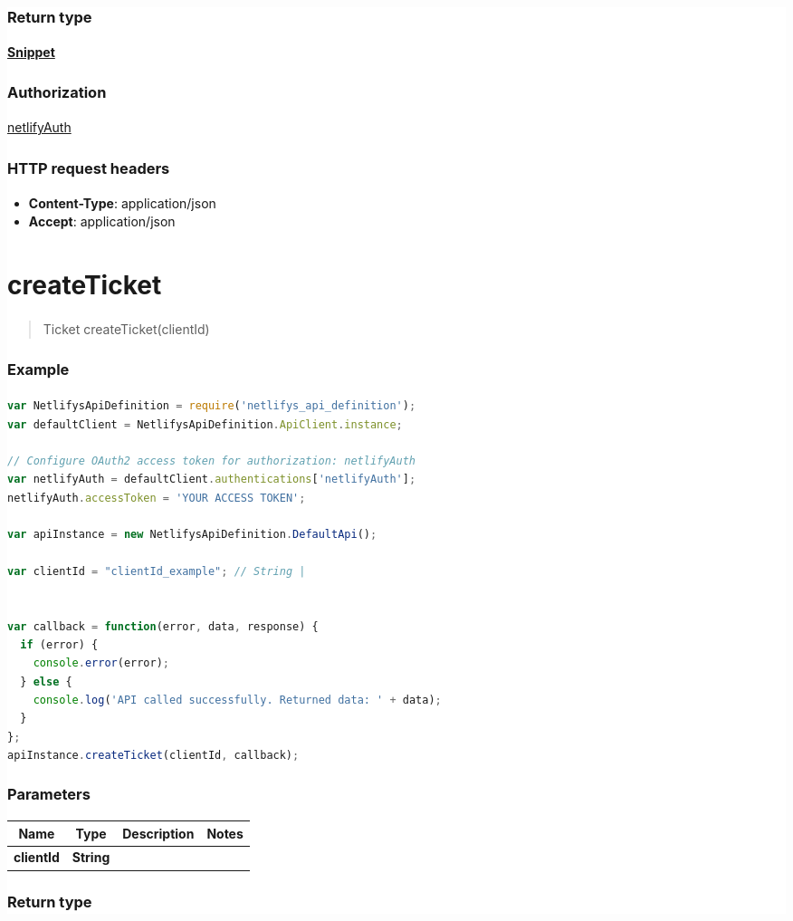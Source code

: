 ### Return type

[**Snippet**](Snippet.md)

### Authorization

[netlifyAuth](../README.md#netlifyAuth)

### HTTP request headers

 - **Content-Type**: application/json
 - **Accept**: application/json

<a name="createTicket"></a>
# **createTicket**
> Ticket createTicket(clientId)



### Example
```javascript
var NetlifysApiDefinition = require('netlifys_api_definition');
var defaultClient = NetlifysApiDefinition.ApiClient.instance;

// Configure OAuth2 access token for authorization: netlifyAuth
var netlifyAuth = defaultClient.authentications['netlifyAuth'];
netlifyAuth.accessToken = 'YOUR ACCESS TOKEN';

var apiInstance = new NetlifysApiDefinition.DefaultApi();

var clientId = "clientId_example"; // String | 


var callback = function(error, data, response) {
  if (error) {
    console.error(error);
  } else {
    console.log('API called successfully. Returned data: ' + data);
  }
};
apiInstance.createTicket(clientId, callback);
```

### Parameters

Name | Type | Description  | Notes
------------- | ------------- | ------------- | -------------
 **clientId** | **String**|  | 

### Return type
